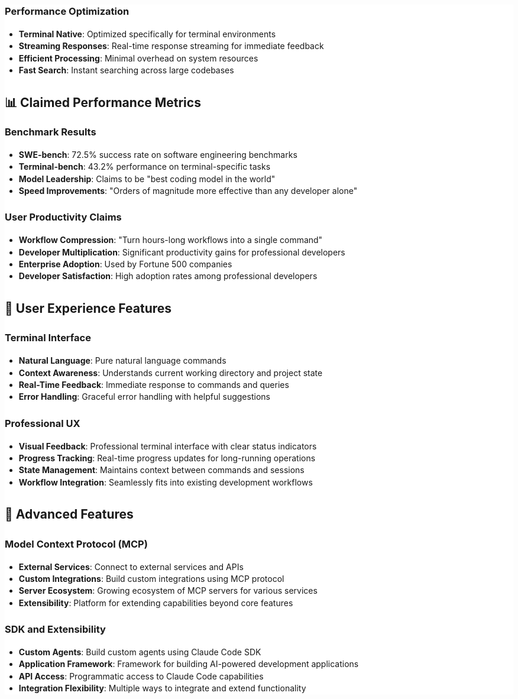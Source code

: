 ### Performance Optimization
- **Terminal Native**: Optimized specifically for terminal environments
- **Streaming Responses**: Real-time response streaming for immediate feedback
- **Efficient Processing**: Minimal overhead on system resources
- **Fast Search**: Instant searching across large codebases

## 📊 Claimed Performance Metrics

### Benchmark Results
- **SWE-bench**: 72.5% success rate on software engineering benchmarks
- **Terminal-bench**: 43.2% performance on terminal-specific tasks
- **Model Leadership**: Claims to be "best coding model in the world"
- **Speed Improvements**: "Orders of magnitude more effective than any developer alone"

### User Productivity Claims
- **Workflow Compression**: "Turn hours-long workflows into a single command"
- **Developer Multiplication**: Significant productivity gains for professional developers
- **Enterprise Adoption**: Used by Fortune 500 companies
- **Developer Satisfaction**: High adoption rates among professional developers

## 🎨 User Experience Features

### Terminal Interface
- **Natural Language**: Pure natural language commands
- **Context Awareness**: Understands current working directory and project state
- **Real-Time Feedback**: Immediate response to commands and queries
- **Error Handling**: Graceful error handling with helpful suggestions

### Professional UX
- **Visual Feedback**: Professional terminal interface with clear status indicators
- **Progress Tracking**: Real-time progress updates for long-running operations
- **State Management**: Maintains context between commands and sessions
- **Workflow Integration**: Seamlessly fits into existing development workflows

## 🔮 Advanced Features

### Model Context Protocol (MCP)
- **External Services**: Connect to external services and APIs
- **Custom Integrations**: Build custom integrations using MCP protocol
- **Server Ecosystem**: Growing ecosystem of MCP servers for various services
- **Extensibility**: Platform for extending capabilities beyond core features

### SDK and Extensibility
- **Custom Agents**: Build custom agents using Claude Code SDK
- **Application Framework**: Framework for building AI-powered development applications
- **API Access**: Programmatic access to Claude Code capabilities
- **Integration Flexibility**: Multiple ways to integrate and extend functionality
